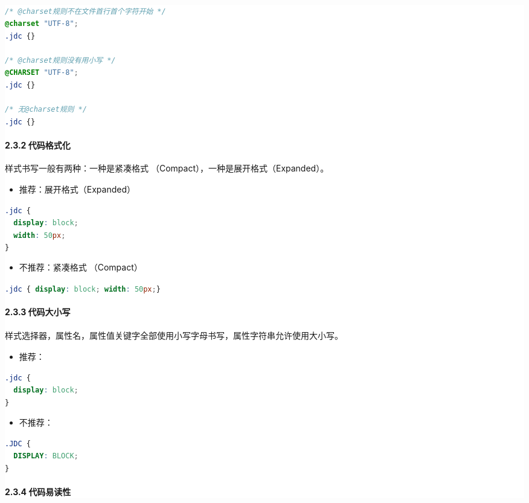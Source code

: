 ```css
/* @charset规则不在文件首行首个字符开始 */
@charset "UTF-8";
.jdc {}

/* @charset规则没有用小写 */
@CHARSET "UTF-8";
.jdc {}

/* 无@charset规则 */
.jdc {}

```

#### 2.3.2 代码格式化

样式书写一般有两种：一种是紧凑格式 （Compact），一种是展开格式（Expanded）。

- 推荐：展开格式（Expanded）

```css
.jdc {
  display: block;
  width: 50px;
}

```

- 不推荐：紧凑格式 （Compact）

```css
.jdc { display: block; width: 50px;}

```

#### 2.3.3 代码大小写

样式选择器，属性名，属性值关键字全部使用小写字母书写，属性字符串允许使用大小写。

- 推荐：

```css
.jdc {
  display: block;
}

```

- 不推荐：

```css
.JDC {
  DISPLAY: BLOCK;
}

```

#### 2.3.4 代码易读性
